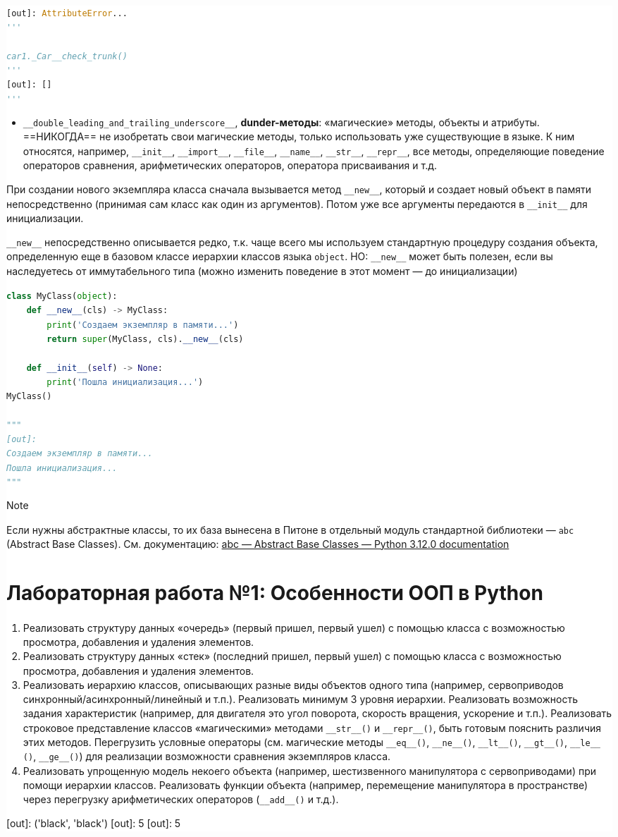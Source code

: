 ```python
[out]: AttributeError...
'''

car1._Car__check_trunk()
'''
[out]: []
'''

```

- `__double_leading_and_trailing_underscore__`, **dunder-методы**: «магические» методы, объекты и атрибуты. ==НИКОГДА== не изобретать свои магические методы, только использовать уже существующие в языке. К ним относятся, например, `__init__`, `__import__`, `__file__`, `__name__`, `__str__`, `__repr__`, все методы, определяющие поведение операторов сравнения, арифметических операторов, оператора присваивания и т.д.

При создании нового экземпляра класса сначала вызывается метод `__new__`, который и создает новый объект в памяти непосредственно (принимая сам класс как один из аргументов). Потом уже все аргументы передаются в `__init__` для инициализации.

`__new__` непосредственно описывается редко, т.к. чаще всего мы используем стандартную процедуру создания объекта, определенную еще в базовом классе иерархии классов языка `object`. НО: `__new__` может быть полезен, если вы наследуетесь от иммутабельного типа (можно изменить поведение в этот момент — до инициализации)

```python
class MyClass(object):
    def __new__(cls) -> MyClass:
        print('Создаем экземпляр в памяти...')
        return super(MyClass, cls).__new__(cls)

    def __init__(self) -> None:
        print('Пошла инициализация...')
MyClass()

"""
[out]:
Создаем экземпляр в памяти...
Пошла инициализация...
"""
```

> [!note]
> Если нужны абстрактные классы, то их база вынесена в Питоне в отдельный модуль стандартной библиотеки — `abc` (Abstract Base Classes). См. документацию: [abc — Abstract Base Classes — Python 3.12.0 documentation](https://docs.python.org/3/library/abc.html)

# Лабораторная работа №1: Особенности ООП в Python

1. Реализовать структуру данных «очередь» (первый пришел, первый ушел) с помощью класса с возможностью просмотра, добавления и удаления элементов.
2. Реализовать структуру данных «стек» (последний пришел, первый ушел) с помощью класса с возможностью просмотра, добавления и удаления элементов.
3. Реализовать иерархию классов, описывающих разные виды объектов одного типа (например, сервоприводов синхронный/асинхронный/линейный и т.п.). Реализовать минимум 3 уровня иерархии. Реализовать возможность задания характеристик (например, для двигателя это угол поворота, скорость вращения, ускорение и т.п.). Реализовать строковое представление классов «магическими» методами `__str__()` и `__repr__()`, быть готовым пояснить различия этих методов. Перегрузить условные операторы (см. магические методы `__eq__()`, `__ne__()`, `__lt__()`, `__gt__()`, `__le__()`, `__ge__()`) для реализации возможности сравнения экземпляров класса.
4. Реализовать упрощенную модель некоего объекта (например, шестизвенного манипулятора с сервоприводами) при помощи иерархии классов. Реализовать функции объекта (например, перемещение манипулятора в пространстве) через перегрузку арифметических операторов (`__add__()` и т.д.).

[out]: ('black', 'black')
[out]: 5
[out]: 5